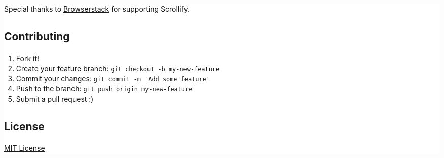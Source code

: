 Special thanks to [Browserstack](http://www.browserstack.com/) for supporting Scrollify.

## Contributing

1. Fork it!
2. Create your feature branch: `git checkout -b my-new-feature`
3. Commit your changes: `git commit -m 'Add some feature'`
4. Push to the branch: `git push origin my-new-feature`
5. Submit a pull request :)


## License

[MIT License](https://github.com/lukehaas/Scrollify/blob/master/LICENSE)
